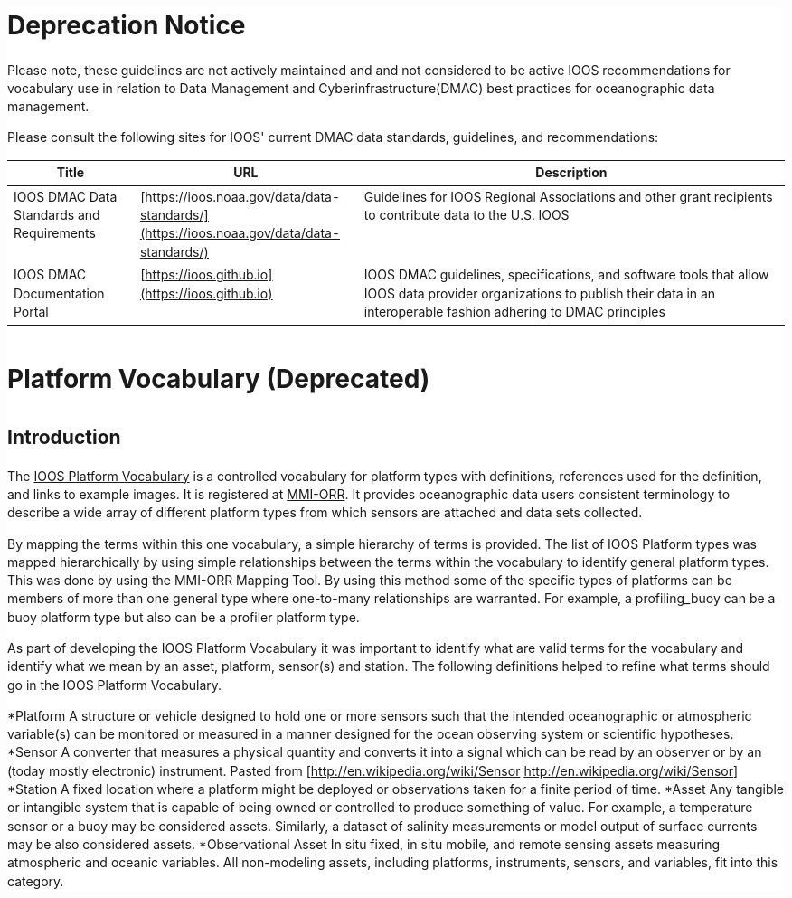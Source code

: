 # Deprecation Notice  

Please note, these guidelines are not actively maintained and and not considered to be active IOOS recommendations for vocabulary use in relation to Data Management and Cyberinfrastructure(DMAC) best practices for oceanographic data management.  

Please consult the following sites for IOOS' current DMAC data standards, guidelines, and recommendations:

|**Title**|**URL**|**Description**|
|-----------|-------------|------------|
| IOOS DMAC Data Standards and Requirements | [https://ioos.noaa.gov/data/data-standards/](https://ioos.noaa.gov/data/data-standards/) | Guidelines for IOOS Regional Associations and other grant recipients to contribute data to the U.S. IOOS |
| IOOS DMAC Documentation Portal | [https://ioos.github.io](https://ioos.github.io) | IOOS DMAC guidelines, specifications, and software tools that allow IOOS data provider organizations to publish their data in an interoperable fashion adhering to DMAC principles |


# Platform Vocabulary (Deprecated)

## Introduction

The [IOOS Platform Vocabulary](http://mmisw.org/orr/#http://mmisw.org/ont/ioos/platform) is a controlled vocabulary for platform types with definitions, references used for the definition, and links to example images. It is registered at [MMI-ORR](http://mmisw.org/ont/ioos/platform). It provides oceanographic data users consistent terminology to describe a wide array of different platform types from which sensors are attached and data sets collected.

By mapping the terms within this one vocabulary, a simple hierarchy of terms is provided. The list of IOOS Platform types was mapped hierarchically by using simple relationships between the terms within the vocabulary to identify general platform types. This was done by using the MMI-ORR Mapping Tool. By using this method some of the specific types of platforms can be members of more than one general type where one-to-many relationships are warranted. For example, a profiling_buoy can be a buoy platform type but also can be a profiler platform type.

As part of developing the IOOS Platform Vocabulary it was important to identify what are valid terms for the vocabulary and identify what we mean by an asset, platform, sensor(s) and station. The following definitions helped to refine what terms should go in the IOOS Platform Vocabulary.

*Platform
  A structure or vehicle designed to hold one or more sensors such that the intended oceanographic or atmospheric variable(s) can be monitored or measured in a manner designed for the ocean observing system or scientific hypotheses.  
*Sensor 
  A converter that measures a physical quantity and converts it into a signal which can be read by an observer or by an (today mostly electronic) instrument. Pasted from [http://en.wikipedia.org/wiki/Sensor <http://en.wikipedia.org/wiki/Sensor>] 
*Station 
  A fixed location where a platform might be deployed or observations taken for a finite period of time.
*Asset
  Any tangible or intangible system that is capable of being owned or controlled to produce something of value. For example, a temperature sensor or a buoy may be considered assets. Similarly, a dataset of salinity measurements or model output of surface currents may be also considered assets. 
*Observational Asset
  In situ fixed, in situ mobile, and remote sensing assets measuring atmospheric and oceanic variables. All non-modeling assets, including platforms, instruments, sensors, and variables, fit into this category.
